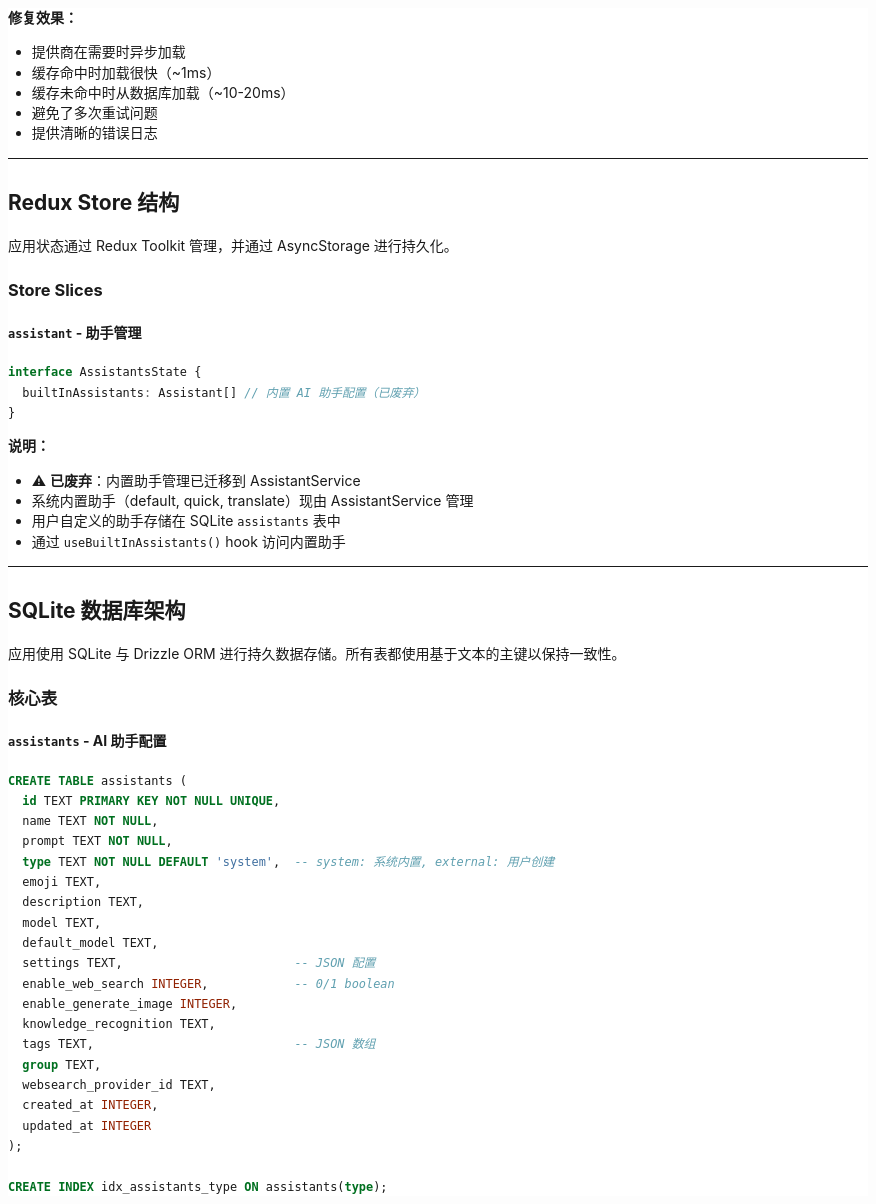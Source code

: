 **修复效果：**
- 提供商在需要时异步加载
- 缓存命中时加载很快（~1ms）
- 缓存未命中时从数据库加载（~10-20ms）
- 避免了多次重试问题
- 提供清晰的错误日志

---

## Redux Store 结构

应用状态通过 Redux Toolkit 管理，并通过 AsyncStorage 进行持久化。

### Store Slices

#### `assistant` - 助手管理

```typescript
interface AssistantsState {
  builtInAssistants: Assistant[] // 内置 AI 助手配置（已废弃）
}
```

**说明：**
- ⚠️ **已废弃**：内置助手管理已迁移到 AssistantService
- 系统内置助手（default, quick, translate）现由 AssistantService 管理
- 用户自定义的助手存储在 SQLite `assistants` 表中
- 通过 `useBuiltInAssistants()` hook 访问内置助手

---

## SQLite 数据库架构

应用使用 SQLite 与 Drizzle ORM 进行持久数据存储。所有表都使用基于文本的主键以保持一致性。

### 核心表

#### `assistants` - AI 助手配置

```sql
CREATE TABLE assistants (
  id TEXT PRIMARY KEY NOT NULL UNIQUE,
  name TEXT NOT NULL,
  prompt TEXT NOT NULL,
  type TEXT NOT NULL DEFAULT 'system',  -- system: 系统内置, external: 用户创建
  emoji TEXT,
  description TEXT,
  model TEXT,
  default_model TEXT,
  settings TEXT,                        -- JSON 配置
  enable_web_search INTEGER,            -- 0/1 boolean
  enable_generate_image INTEGER,
  knowledge_recognition TEXT,
  tags TEXT,                            -- JSON 数组
  group TEXT,
  websearch_provider_id TEXT,
  created_at INTEGER,
  updated_at INTEGER
);

CREATE INDEX idx_assistants_type ON assistants(type);
```
